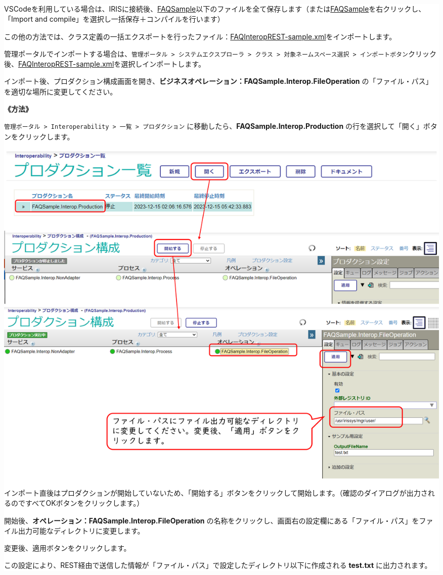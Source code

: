 VSCodeを利用している場合は、IRISに接続後、[FAQSample](/FAQSample)以下のファイルを全て保存します（または[FAQSample](/FAQSample)を右クリックし、「Import and compile」を選択し一括保存＋コンパイルを行います）

この他の方法では、クラス定義の一括エクスポートを行ったファイル：[FAQInteropREST-sample.xml](/FAQInteropREST-sample.xml)をインポートします。

管理ポータルでインポートする場合は、`管理ポータル > システムエクスプローラ > クラス > 対象ネームスペース選択 > インポートボタン`クリック後、[FAQInteropREST-sample.xml](/FAQInteropREST-sample.xml)を選択しインポートします。

インポート後、プロダクション構成画面を開き、**ビジネスオペレーション：FAQSample.Interop.FileOperation** の「ファイル・パス」を適切な場所に変更してください。

**《方法》**

`管理ポータル > Interoperability > 一覧 > プロダクション` に移動したら、**FAQSample.Interop.Production** の行を選択して「開く」ボタンをクリックします。

![](/assets/production-setting.png)

インポート直後はプロダクションが開始していないため、「開始する」ボタンをクリックして開始します。（確認のダイアログが出力されるのですべてOKボタンをクリックします。）

開始後、**オペレーション：FAQSample.Interop.FileOperation** の名称をクリックし、画面右の設定欄にある「ファイル・パス」をファイル出力可能なディレクトリに変更します。

変更後、適用ボタンをクリックします。

この設定により、REST経由で送信した情報が「ファイル・パス」で設定したディレクトリ以下に作成される **test.txt** に出力されます。
